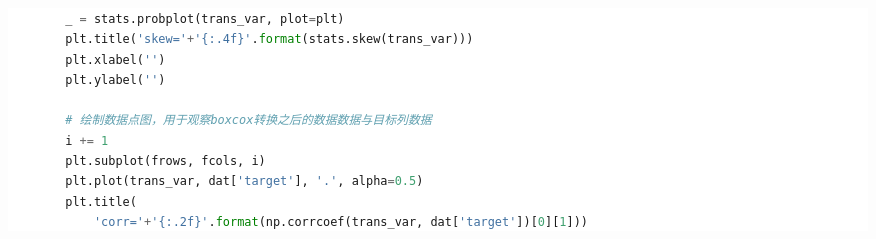 ```python
        _ = stats.probplot(trans_var, plot=plt)
        plt.title('skew='+'{:.4f}'.format(stats.skew(trans_var)))
        plt.xlabel('')
        plt.ylabel('')
        
        # 绘制数据点图，用于观察boxcox转换之后的数据数据与目标列数据
        i += 1
        plt.subplot(frows, fcols, i)
        plt.plot(trans_var, dat['target'], '.', alpha=0.5)
        plt.title(
            'corr='+'{:.2f}'.format(np.corrcoef(trans_var, dat['target'])[0][1]))
```

